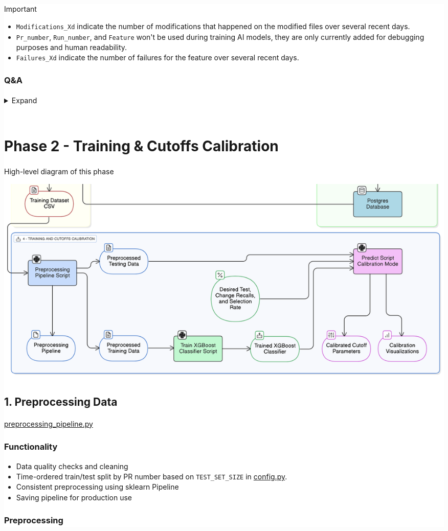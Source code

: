 > [!IMPORTANT]
> - `Modifications_Xd` indicate the number of modifications that happened on the modified files over several recent days.
> - `Pr_number`, `Run_number`, and `Feature` won't be used during training AI models, they are only currently added for debugging purposes and human readability.
> - `Failures_Xd` indicate the number of failures for the feature over several recent days.

### Q&A

<details><summary>Expand</summary></details>

<br>

# Phase 2 - Training & Cutoffs Calibration

High-level diagram of this phase

![](readme_resources/training_and_cutoff_calibration_diagram.png)

## 1. Preprocessing Data

[preprocessing_pipeline.py](preprocessing_pipeline.py)

### Functionality

- Data quality checks and cleaning
- Time-ordered train/test split by PR number based on `TEST_SET_SIZE` in [config.py](config.py).
- Consistent preprocessing using sklearn Pipeline
- Saving pipeline for production use

### Preprocessing
